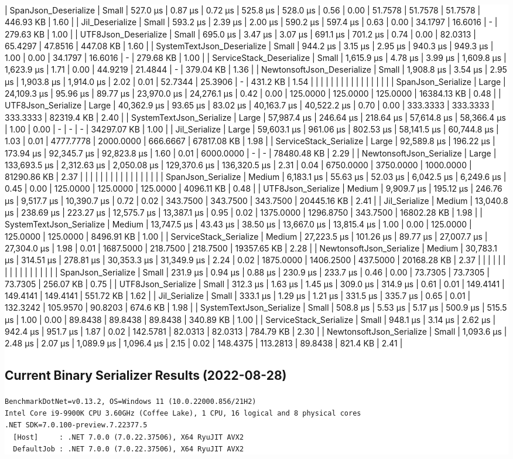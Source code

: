 |       SpanJson_Deserialize |  Small |     527.0 μs |     0.87 μs |     0.72 μs |     525.8 μs |     528.0 μs |  0.56 |    0.00 |   51.7578 |   51.7578 |   51.7578 |   446.93 KB |        1.60 |
|            Jil_Deserialize |  Small |     593.2 μs |     2.39 μs |     2.00 μs |     590.2 μs |     597.4 μs |  0.63 |    0.00 |   34.1797 |   16.6016 |         - |   279.63 KB |        1.00 |
|       UTF8Json_Deserialize |  Small |     695.0 μs |     3.47 μs |     3.07 μs |     691.1 μs |     701.2 μs |  0.74 |    0.00 |   82.0313 |   65.4297 |   47.8516 |   447.08 KB |        1.60 |
| SystemTextJson_Deserialize |  Small |     944.2 μs |     3.15 μs |     2.95 μs |     940.3 μs |     949.3 μs |  1.00 |    0.00 |   34.1797 |   16.6016 |         - |   279.68 KB |        1.00 |
|   ServiceStack_Deserialize |  Small |   1,615.9 μs |     4.78 μs |     3.99 μs |   1,609.8 μs |   1,623.9 μs |  1.71 |    0.00 |   44.9219 |   21.4844 |         - |   379.04 KB |        1.36 |
| NewtonsoftJson_Deserialize |  Small |   1,908.8 μs |     3.54 μs |     2.95 μs |   1,903.8 μs |   1,914.0 μs |  2.02 |    0.01 |   52.7344 |   25.3906 |         - |    431.2 KB |        1.54 |
|                            |        |              |             |             |              |              |       |         |           |           |           |             |             |
|         SpanJson_Serialize |  Large |  24,109.3 μs |    95.96 μs |    89.77 μs |  23,970.0 μs |  24,276.1 μs |  0.42 |    0.00 |  125.0000 |  125.0000 |  125.0000 | 16384.13 KB |        0.48 |
|         UTF8Json_Serialize |  Large |  40,362.9 μs |    93.65 μs |    83.02 μs |  40,163.7 μs |  40,522.2 μs |  0.70 |    0.00 |  333.3333 |  333.3333 |  333.3333 |  82319.4 KB |        2.40 |
|   SystemTextJson_Serialize |  Large |  57,987.4 μs |   246.64 μs |   218.64 μs |  57,614.8 μs |  58,366.4 μs |  1.00 |    0.00 |         - |         - |         - | 34297.07 KB |        1.00 |
|              Jil_Serialize |  Large |  59,603.1 μs |   961.06 μs |   802.53 μs |  58,141.5 μs |  60,744.8 μs |  1.03 |    0.01 | 4777.7778 | 2000.0000 |  666.6667 | 67817.08 KB |        1.98 |
|     ServiceStack_Serialize |  Large |  92,589.8 μs |   196.22 μs |   173.94 μs |  92,345.7 μs |  92,823.8 μs |  1.60 |    0.01 | 6000.0000 |         - |         - | 78480.48 KB |        2.29 |
|   NewtonsoftJson_Serialize |  Large | 133,693.5 μs | 2,312.63 μs | 2,050.08 μs | 129,370.6 μs | 136,320.5 μs |  2.31 |    0.04 | 6750.0000 | 3750.0000 | 1000.0000 | 81290.86 KB |        2.37 |
|                            |        |              |             |             |              |              |       |         |           |           |           |             |             |
|         SpanJson_Serialize | Medium |   6,183.1 μs |    55.63 μs |    52.03 μs |   6,042.5 μs |   6,249.6 μs |  0.45 |    0.00 |  125.0000 |  125.0000 |  125.0000 |  4096.11 KB |        0.48 |
|         UTF8Json_Serialize | Medium |   9,909.7 μs |   195.12 μs |   246.76 μs |   9,517.7 μs |  10,390.7 μs |  0.72 |    0.02 |  343.7500 |  343.7500 |  343.7500 | 20445.16 KB |        2.41 |
|              Jil_Serialize | Medium |  13,040.8 μs |   238.69 μs |   223.27 μs |  12,575.7 μs |  13,387.1 μs |  0.95 |    0.02 | 1375.0000 | 1296.8750 |  343.7500 | 16802.28 KB |        1.98 |
|   SystemTextJson_Serialize | Medium |  13,747.5 μs |    43.43 μs |    38.50 μs |  13,667.0 μs |  13,815.4 μs |  1.00 |    0.00 |  125.0000 |  125.0000 |  125.0000 |  8496.91 KB |        1.00 |
|     ServiceStack_Serialize | Medium |  27,223.5 μs |   101.26 μs |    89.77 μs |  27,007.7 μs |  27,304.0 μs |  1.98 |    0.01 | 1687.5000 |  218.7500 |  218.7500 | 19357.65 KB |        2.28 |
|   NewtonsoftJson_Serialize | Medium |  30,783.1 μs |   314.51 μs |   278.81 μs |  30,353.3 μs |  31,349.9 μs |  2.24 |    0.02 | 1875.0000 | 1406.2500 |  437.5000 | 20168.28 KB |        2.37 |
|                            |        |              |             |             |              |              |       |         |           |           |           |             |             |
|         SpanJson_Serialize |  Small |     231.9 μs |     0.94 μs |     0.88 μs |     230.9 μs |     233.7 μs |  0.46 |    0.00 |   73.7305 |   73.7305 |   73.7305 |   256.07 KB |        0.75 |
|         UTF8Json_Serialize |  Small |     312.3 μs |     1.63 μs |     1.45 μs |     309.0 μs |     314.9 μs |  0.61 |    0.01 |  149.4141 |  149.4141 |  149.4141 |   551.72 KB |        1.62 |
|              Jil_Serialize |  Small |     333.1 μs |     1.29 μs |     1.21 μs |     331.5 μs |     335.7 μs |  0.65 |    0.01 |  132.3242 |  105.9570 |   90.8203 |    674.6 KB |        1.98 |
|   SystemTextJson_Serialize |  Small |     508.8 μs |     5.53 μs |     5.17 μs |     500.9 μs |     515.5 μs |  1.00 |    0.00 |   89.8438 |   89.8438 |   89.8438 |   340.89 KB |        1.00 |
|     ServiceStack_Serialize |  Small |     948.1 μs |     3.14 μs |     2.62 μs |     942.4 μs |     951.7 μs |  1.87 |    0.02 |  142.5781 |   82.0313 |   82.0313 |   784.79 KB |        2.30 |
|   NewtonsoftJson_Serialize |  Small |   1,093.6 μs |     2.48 μs |     2.07 μs |   1,089.9 μs |   1,096.4 μs |  2.15 |    0.02 |  148.4375 |  113.2813 |   89.8438 |    821.4 KB |        2.41 |

## Current Binary Serializer Results (2022-08-28)

```
BenchmarkDotNet=v0.13.2, OS=Windows 11 (10.0.22000.856/21H2)
Intel Core i9-9900K CPU 3.60GHz (Coffee Lake), 1 CPU, 16 logical and 8 physical cores
.NET SDK=7.0.100-preview.7.22377.5
  [Host]     : .NET 7.0.0 (7.0.22.37506), X64 RyuJIT AVX2
  DefaultJob : .NET 7.0.0 (7.0.22.37506), X64 RyuJIT AVX2
```
